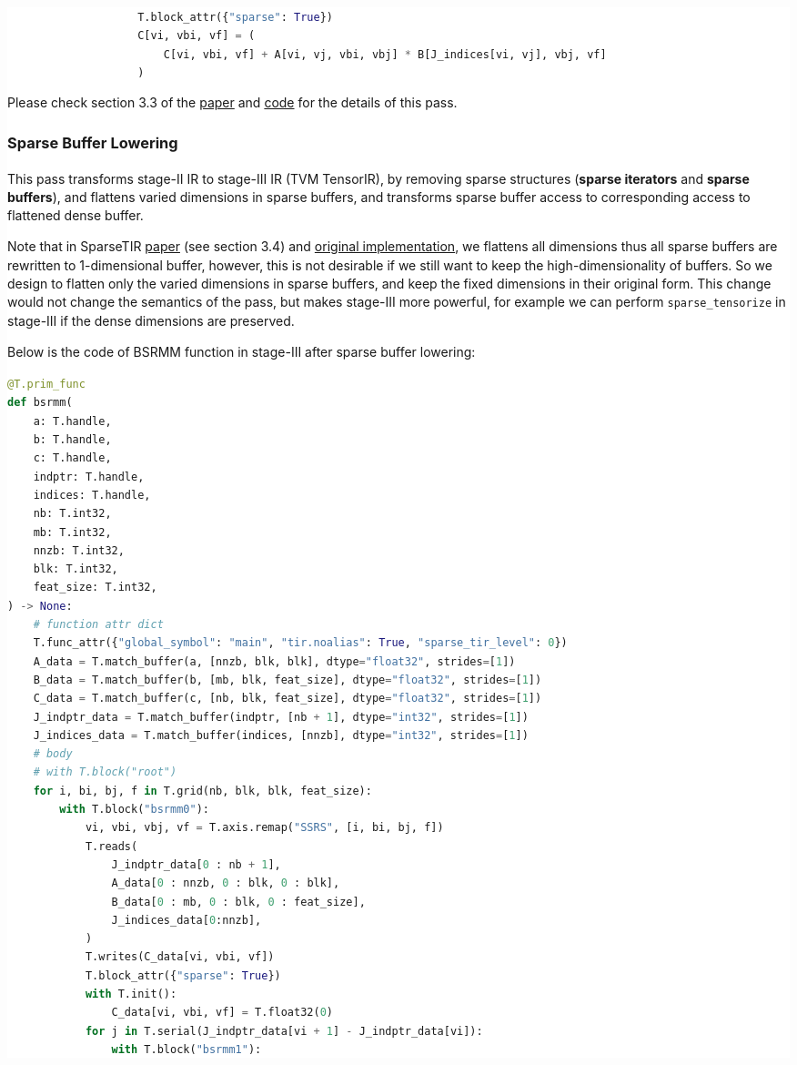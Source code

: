```python
                    T.block_attr({"sparse": True})
                    C[vi, vbi, vf] = (
                        C[vi, vbi, vf] + A[vi, vj, vbi, vbj] * B[J_indices[vi, vj], vbj, vf]
                    )
```

Please check section 3.3 of the [paper](https://dl.acm.org/doi/10.1145/3582016.3582047) and [code](https://github.com/uwsampl/SparseTIR/blob/9c26e843a42700e1f236b8937fa8d2068f027004/src/tir/transforms/lower_sparse_iter.cc) for the details of this pass.

### Sparse Buffer Lowering

This pass transforms stage-II IR to stage-III IR (TVM TensorIR), by removing sparse structures (**sparse iterators** and **sparse buffers**), and flattens varied dimensions in sparse buffers, and transforms sparse buffer access to corresponding access to flattened dense buffer.

Note that in SparseTIR [paper](https://dl.acm.org/doi/10.1145/3582016.3582047) (see section 3.4) and [original implementation](https://github.com/uwsampl/SparseTIR/blob/9c26e843a42700e1f236b8937fa8d2068f027004/src/tir/transforms/lower_sparse_buffer.cc),
we flattens all dimensions thus all sparse buffers are rewritten to 1-dimensional buffer, however, this is not desirable if we still want to 
keep the high-dimensionality of buffers. So we design to flatten only the varied dimensions in sparse buffers, and keep the fixed dimensions in their original form.
This change would not change the semantics of the pass, but makes stage-III more powerful, for example we can perform `sparse_tensorize` in stage-III if the dense dimensions are preserved.

Below is the code of BSRMM function in stage-III after sparse buffer lowering:
```python
@T.prim_func
def bsrmm(
    a: T.handle,
    b: T.handle,
    c: T.handle,
    indptr: T.handle,
    indices: T.handle,
    nb: T.int32,
    mb: T.int32,
    nnzb: T.int32,
    blk: T.int32,
    feat_size: T.int32,
) -> None:
    # function attr dict
    T.func_attr({"global_symbol": "main", "tir.noalias": True, "sparse_tir_level": 0})
    A_data = T.match_buffer(a, [nnzb, blk, blk], dtype="float32", strides=[1])
    B_data = T.match_buffer(b, [mb, blk, feat_size], dtype="float32", strides=[1])
    C_data = T.match_buffer(c, [nb, blk, feat_size], dtype="float32", strides=[1])
    J_indptr_data = T.match_buffer(indptr, [nb + 1], dtype="int32", strides=[1])
    J_indices_data = T.match_buffer(indices, [nnzb], dtype="int32", strides=[1])
    # body
    # with T.block("root")
    for i, bi, bj, f in T.grid(nb, blk, blk, feat_size):
        with T.block("bsrmm0"):
            vi, vbi, vbj, vf = T.axis.remap("SSRS", [i, bi, bj, f])
            T.reads(
                J_indptr_data[0 : nb + 1],
                A_data[0 : nnzb, 0 : blk, 0 : blk],
                B_data[0 : mb, 0 : blk, 0 : feat_size],
                J_indices_data[0:nnzb],
            )
            T.writes(C_data[vi, vbi, vf])
            T.block_attr({"sparse": True})
            with T.init():
                C_data[vi, vbi, vf] = T.float32(0)
            for j in T.serial(J_indptr_data[vi + 1] - J_indptr_data[vi]):
                with T.block("bsrmm1"):
```

[summary]: #summary
[motivation]: #motivation
[guide-level-explaination]: #guide-level-explaination
[reference-level-explanation]: #reference-level-explanation
[drawbacks]: #drawbacks
[rationale-and-alternatives]: #rationale-and-alternatives
[prior-art]: #prior-art
[unresolved-questions]: #unresolved-questions
[future-possibilities]: #future-possibilities